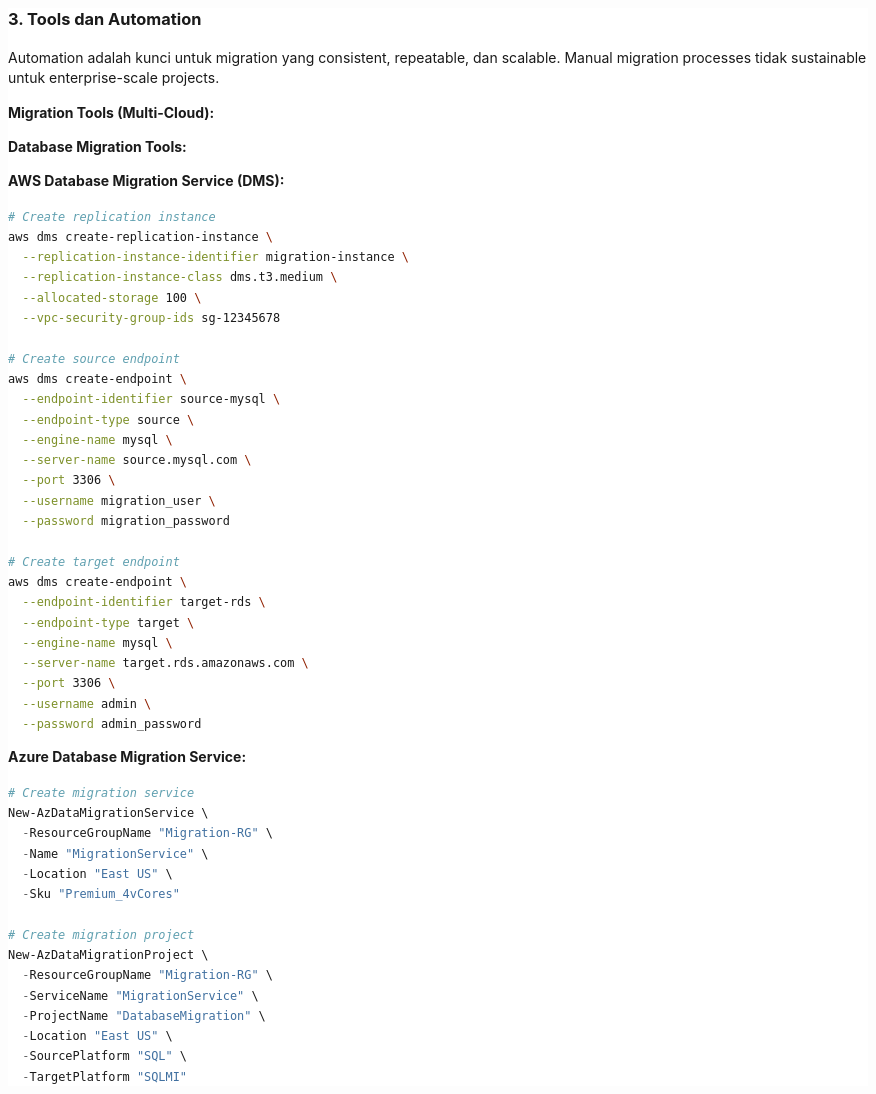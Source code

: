 ### 3. Tools dan Automation

Automation adalah kunci untuk migration yang consistent, repeatable, dan scalable. Manual migration processes tidak sustainable untuk enterprise-scale projects.

**Migration Tools (Multi-Cloud):**

**Database Migration Tools:**

**AWS Database Migration Service (DMS):**
```bash
# Create replication instance
aws dms create-replication-instance \
  --replication-instance-identifier migration-instance \
  --replication-instance-class dms.t3.medium \
  --allocated-storage 100 \
  --vpc-security-group-ids sg-12345678

# Create source endpoint
aws dms create-endpoint \
  --endpoint-identifier source-mysql \
  --endpoint-type source \
  --engine-name mysql \
  --server-name source.mysql.com \
  --port 3306 \
  --username migration_user \
  --password migration_password

# Create target endpoint
aws dms create-endpoint \
  --endpoint-identifier target-rds \
  --endpoint-type target \
  --engine-name mysql \
  --server-name target.rds.amazonaws.com \
  --port 3306 \
  --username admin \
  --password admin_password
```

**Azure Database Migration Service:**
```powershell
# Create migration service
New-AzDataMigrationService \
  -ResourceGroupName "Migration-RG" \
  -Name "MigrationService" \
  -Location "East US" \
  -Sku "Premium_4vCores"

# Create migration project
New-AzDataMigrationProject \
  -ResourceGroupName "Migration-RG" \
  -ServiceName "MigrationService" \
  -ProjectName "DatabaseMigration" \
  -Location "East US" \
  -SourcePlatform "SQL" \
  -TargetPlatform "SQLMI"
```
